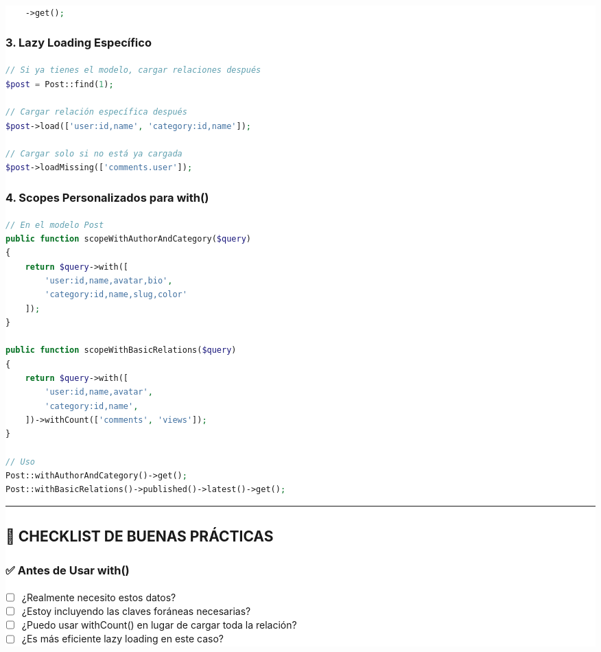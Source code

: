 ```php
    ->get();
```

### **3. Lazy Loading Específico**

```php
// Si ya tienes el modelo, cargar relaciones después
$post = Post::find(1);

// Cargar relación específica después
$post->load(['user:id,name', 'category:id,name']);

// Cargar solo si no está ya cargada
$post->loadMissing(['comments.user']);
```

### **4. Scopes Personalizados para with()**

```php
// En el modelo Post
public function scopeWithAuthorAndCategory($query)
{
    return $query->with([
        'user:id,name,avatar,bio',
        'category:id,name,slug,color'
    ]);
}

public function scopeWithBasicRelations($query)
{
    return $query->with([
        'user:id,name,avatar',
        'category:id,name',
    ])->withCount(['comments', 'views']);
}

// Uso
Post::withAuthorAndCategory()->get();
Post::withBasicRelations()->published()->latest()->get();
```

---

## 🎯 **CHECKLIST DE BUENAS PRÁCTICAS**

### ✅ **Antes de Usar with()**
- [ ] ¿Realmente necesito estos datos?
- [ ] ¿Estoy incluyendo las claves foráneas necesarias?
- [ ] ¿Puedo usar withCount() en lugar de cargar toda la relación?
- [ ] ¿Es más eficiente lazy loading en este caso?
